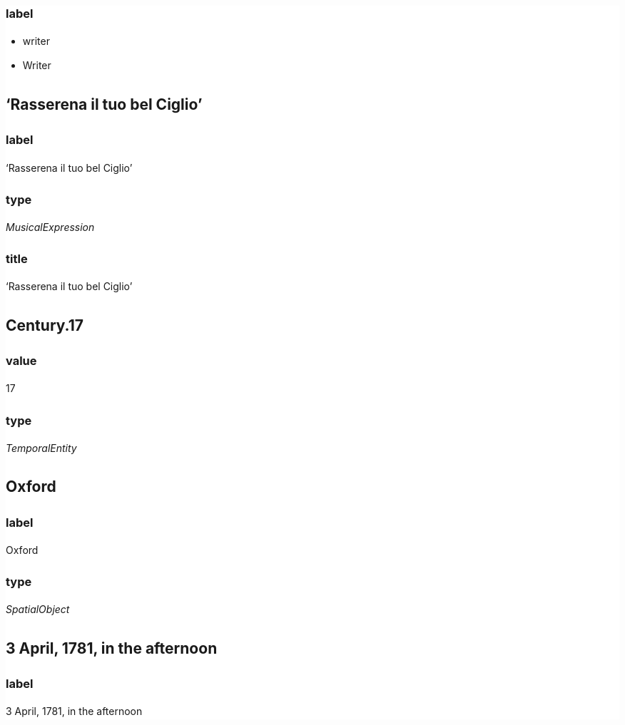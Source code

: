 ### label

 - writer

 - Writer

## ‘Rasserena il tuo bel Ciglio’

### label


‘Rasserena il tuo bel Ciglio’

### type


*MusicalExpression*

### title


‘Rasserena il tuo bel Ciglio’

## Century.17

### value


17

### type


*TemporalEntity*

## Oxford

### label


Oxford

### type


*SpatialObject*

## 3 April, 1781, in the afternoon

### label


3 April, 1781, in the afternoon
